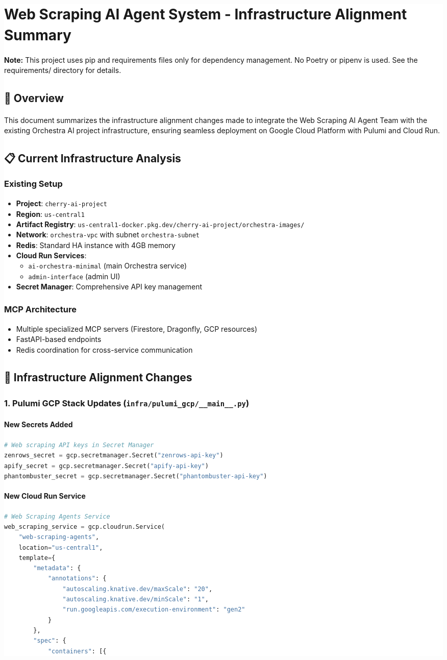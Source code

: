 # Web Scraping AI Agent System - Infrastructure Alignment Summary

**Note:** This project uses pip and requirements files only for dependency management. No Poetry or pipenv is used. See the requirements/ directory for details.

## 🎯 Overview

This document summarizes the infrastructure alignment changes made to integrate the Web Scraping AI Agent Team with the existing Orchestra AI project infrastructure, ensuring seamless deployment on Google Cloud Platform with Pulumi and Cloud Run.

## 📋 Current Infrastructure Analysis

### Existing Setup

- **Project**: `cherry-ai-project`
- **Region**: `us-central1`
- **Artifact Registry**: `us-central1-docker.pkg.dev/cherry-ai-project/orchestra-images/`
- **Network**: `orchestra-vpc` with subnet `orchestra-subnet`
- **Redis**: Standard HA instance with 4GB memory
- **Cloud Run Services**:
  - `ai-orchestra-minimal` (main Orchestra service)
  - `admin-interface` (admin UI)
- **Secret Manager**: Comprehensive API key management

### MCP Architecture

- Multiple specialized MCP servers (Firestore, Dragonfly, GCP resources)
- FastAPI-based endpoints
- Redis coordination for cross-service communication

## 🔧 Infrastructure Alignment Changes

### 1. Pulumi GCP Stack Updates (`infra/pulumi_gcp/__main__.py`)

#### New Secrets Added

```python
# Web scraping API keys in Secret Manager
zenrows_secret = gcp.secretmanager.Secret("zenrows-api-key")
apify_secret = gcp.secretmanager.Secret("apify-api-key")
phantombuster_secret = gcp.secretmanager.Secret("phantombuster-api-key")
```

#### New Cloud Run Service

```python
# Web Scraping Agents Service
web_scraping_service = gcp.cloudrun.Service(
    "web-scraping-agents",
    location="us-central1",
    template={
        "metadata": {
            "annotations": {
                "autoscaling.knative.dev/maxScale": "20",
                "autoscaling.knative.dev/minScale": "1",
                "run.googleapis.com/execution-environment": "gen2"
            }
        },
        "spec": {
            "containers": [{
```